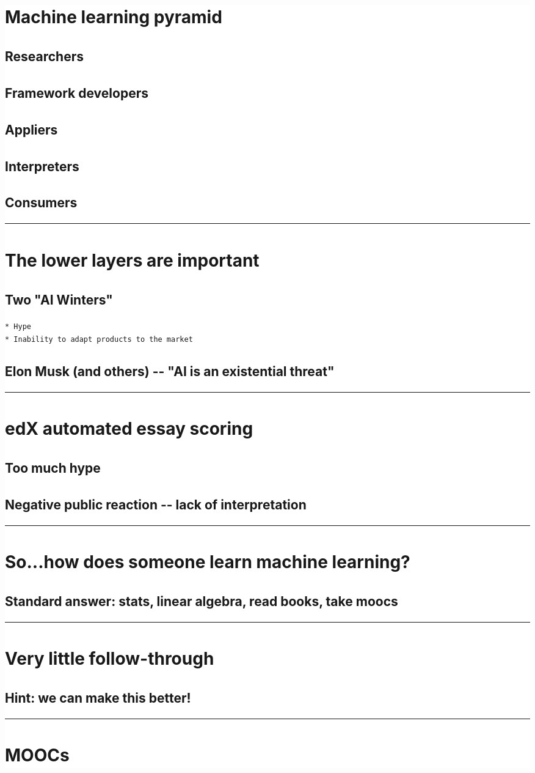 # Machine learning pyramid

## Researchers
## Framework developers
## Appliers
## Interpreters
## Consumers

---
# The lower layers are important

## Two "AI Winters"
    * Hype
    * Inability to adapt products to the market
## Elon Musk (and others) -- "AI is an existential threat"
    
---
# edX automated essay scoring

## Too much hype
## Negative public reaction -- lack of interpretation

---
# So...how does someone learn machine learning?

## Standard answer: stats, linear algebra, read books, take moocs

---
# Very little follow-through

## Hint: we can make this better!

---
# MOOCs
